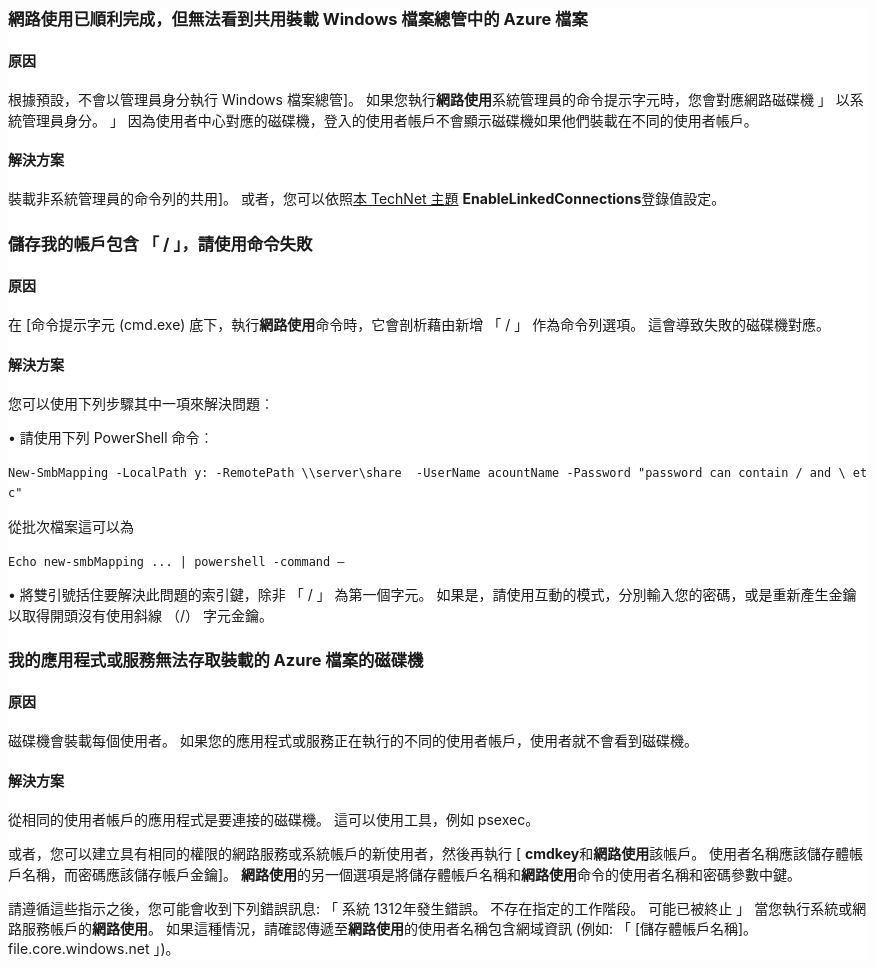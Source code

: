 <a id="netuse"></a>
### <a name="net-use-was-successful-but-dont-see-the-azure-file-share-mounted-in-windows-explorer"></a>網路使用已順利完成，但無法看到共用裝載 Windows 檔案總管中的 Azure 檔案

#### <a name="cause"></a>原因

根據預設，不會以管理員身分執行 Windows 檔案總管]。 如果您執行**網路使用**系統管理員的命令提示字元時，您會對應網路磁碟機 」 以系統管理員身分。 」 因為使用者中心對應的磁碟機，登入的使用者帳戶不會顯示磁碟機如果他們裝載在不同的使用者帳戶。

#### <a name="solution"></a>解決方案

裝載非系統管理員的命令列的共用]。 或者，您可以依照[本 TechNet 主題](https://technet.microsoft.com/library/ee844140.aspx) **EnableLinkedConnections**登錄值設定。

<a id="slashfails"></a>
### <a name="my-storage-account-contains--and-the-net-use-command-fails"></a>儲存我的帳戶包含 「 / 」，請使用命令失敗

#### <a name="cause"></a>原因

在 [命令提示字元 (cmd.exe) 底下，執行**網路使用**命令時，它會剖析藉由新增 「 / 」 作為命令列選項。 這會導致失敗的磁碟機對應。

#### <a name="solution"></a>解決方案

您可以使用下列步驟其中一項來解決問題︰

• 請使用下列 PowerShell 命令︰

`New-SmbMapping -LocalPath y: -RemotePath \\server\share  -UserName acountName -Password "password can contain / and \ etc"`

從批次檔案這可以為

`Echo new-smbMapping ... | powershell -command –`

• 將雙引號括住要解決此問題的索引鍵，除非 「 / 」 為第一個字元。 如果是，請使用互動的模式，分別輸入您的密碼，或是重新產生金鑰以取得開頭沒有使用斜線 （/） 字元金鑰。

<a id="accessfiledrive"></a>
### <a name="my-applicationservice-cannot-access-mounted-azure-files-drive"></a>我的應用程式或服務無法存取裝載的 Azure 檔案的磁碟機

#### <a name="cause"></a>原因

磁碟機會裝載每個使用者。 如果您的應用程式或服務正在執行的不同的使用者帳戶，使用者就不會看到磁碟機。

#### <a name="solution"></a>解決方案

從相同的使用者帳戶的應用程式是要連接的磁碟機。 這可以使用工具，例如 psexec。

或者，您可以建立具有相同的權限的網路服務或系統帳戶的新使用者，然後再執行 [ **cmdkey**和**網路使用**該帳戶。 使用者名稱應該儲存體帳戶名稱，而密碼應該儲存帳戶金鑰]。 **網路使用**的另一個選項是將儲存體帳戶名稱和**網路使用**命令的使用者名稱和密碼參數中鍵。

請遵循這些指示之後，您可能會收到下列錯誤訊息: 「 系統 1312年發生錯誤。 不存在指定的工作階段。 可能已被終止 」 當您執行系統或網路服務帳戶的**網路使用**。 如果這種情況，請確認傳遞至**網路使用**的使用者名稱包含網域資訊 (例如: 「 [儲存體帳戶名稱]。 file.core.windows.net 」)。
